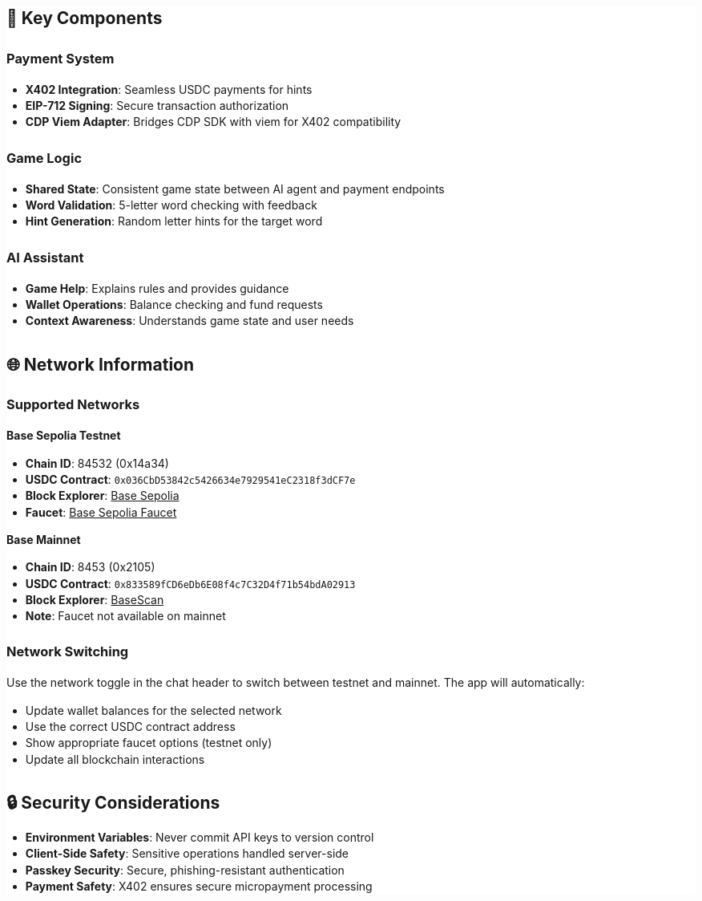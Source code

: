 ## 🔑 Key Components

### Payment System

- **X402 Integration**: Seamless USDC payments for hints
- **EIP-712 Signing**: Secure transaction authorization
- **CDP Viem Adapter**: Bridges CDP SDK with viem for X402 compatibility

### Game Logic

- **Shared State**: Consistent game state between AI agent and payment endpoints
- **Word Validation**: 5-letter word checking with feedback
- **Hint Generation**: Random letter hints for the target word

### AI Assistant

- **Game Help**: Explains rules and provides guidance
- **Wallet Operations**: Balance checking and fund requests
- **Context Awareness**: Understands game state and user needs

## 🌐 Network Information

### Supported Networks

**Base Sepolia Testnet**

- **Chain ID**: 84532 (0x14a34)
- **USDC Contract**: `0x036CbD53842c5426634e7929541eC2318f3dCF7e`
- **Block Explorer**: [Base Sepolia](https://sepolia.basescan.org)
- **Faucet**: [Base Sepolia Faucet](https://www.coinbase.com/faucets/base-sepolia-faucet)

**Base Mainnet**

- **Chain ID**: 8453 (0x2105)
- **USDC Contract**: `0x833589fCD6eDb6E08f4c7C32D4f71b54bdA02913`
- **Block Explorer**: [BaseScan](https://basescan.org)
- **Note**: Faucet not available on mainnet

### Network Switching

Use the network toggle in the chat header to switch between testnet and mainnet. The app will automatically:

- Update wallet balances for the selected network
- Use the correct USDC contract address
- Show appropriate faucet options (testnet only)
- Update all blockchain interactions

## 🔒 Security Considerations

- **Environment Variables**: Never commit API keys to version control
- **Client-Side Safety**: Sensitive operations handled server-side
- **Passkey Security**: Secure, phishing-resistant authentication
- **Payment Safety**: X402 ensures secure micropayment processing
